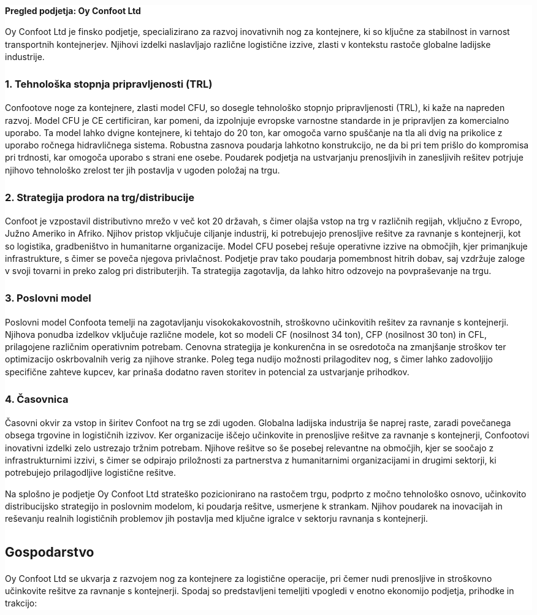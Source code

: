 **Pregled podjetja: Oy Confoot Ltd**

Oy Confoot Ltd je finsko podjetje, specializirano za razvoj inovativnih nog za kontejnere, ki so ključne za stabilnost in varnost transportnih kontejnerjev. Njihovi izdelki naslavljajo različne logistične izzive, zlasti v kontekstu rastoče globalne ladijske industrije.

### 1. Tehnološka stopnja pripravljenosti (TRL)

Confootove noge za kontejnere, zlasti model CFU, so dosegle tehnološko stopnjo pripravljenosti (TRL), ki kaže na napreden razvoj. Model CFU je CE certificiran, kar pomeni, da izpolnjuje evropske varnostne standarde in je pripravljen za komercialno uporabo. Ta model lahko dvigne kontejnere, ki tehtajo do 20 ton, kar omogoča varno spuščanje na tla ali dvig na prikolice z uporabo ročnega hidravličnega sistema. Robustna zasnova poudarja lahkotno konstrukcijo, ne da bi pri tem prišlo do kompromisa pri trdnosti, kar omogoča uporabo s strani ene osebe. Poudarek podjetja na ustvarjanju prenosljivih in zanesljivih rešitev potrjuje njihovo tehnološko zrelost ter jih postavlja v ugoden položaj na trgu.

### 2. Strategija prodora na trg/distribucije

Confoot je vzpostavil distributivno mrežo v več kot 20 državah, s čimer olajša vstop na trg v različnih regijah, vključno z Evropo, Južno Ameriko in Afriko. Njihov pristop vključuje ciljanje industrij, ki potrebujejo prenosljive rešitve za ravnanje s kontejnerji, kot so logistika, gradbeništvo in humanitarne organizacije. Model CFU posebej rešuje operativne izzive na območjih, kjer primanjkuje infrastrukture, s čimer se poveča njegova privlačnost. Podjetje prav tako poudarja pomembnost hitrih dobav, saj vzdržuje zaloge v svoji tovarni in preko zalog pri distributerjih. Ta strategija zagotavlja, da lahko hitro odzovejo na povpraševanje na trgu.

### 3. Poslovni model

Poslovni model Confoota temelji na zagotavljanju visokokakovostnih, stroškovno učinkovitih rešitev za ravnanje s kontejnerji. Njihova ponudba izdelkov vključuje različne modele, kot so modeli CF (nosilnost 34 ton), CFP (nosilnost 30 ton) in CFL, prilagojene različnim operativnim potrebam. Cenovna strategija je konkurenčna in se osredotoča na zmanjšanje stroškov ter optimizacijo oskrbovalnih verig za njihove stranke. Poleg tega nudijo možnosti prilagoditev nog, s čimer lahko zadovoljijo specifične zahteve kupcev, kar prinaša dodatno raven storitev in potencial za ustvarjanje prihodkov.

### 4. Časovnica

Časovni okvir za vstop in širitev Confoot na trg se zdi ugoden. Globalna ladijska industrija še naprej raste, zaradi povečanega obsega trgovine in logističnih izzivov. Ker organizacije iščejo učinkovite in prenosljive rešitve za ravnanje s kontejnerji, Confootovi inovativni izdelki zelo ustrezajo tržnim potrebam. Njihove rešitve so še posebej relevantne na območjih, kjer se soočajo z infrastrukturnimi izzivi, s čimer se odpirajo priložnosti za partnerstva z humanitarnimi organizacijami in drugimi sektorji, ki potrebujejo prilagodljive logistične rešitve.

Na splošno je podjetje Oy Confoot Ltd strateško pozicionirano na rastočem trgu, podprto z močno tehnološko osnovo, učinkovito distribucijsko strategijo in poslovnim modelom, ki poudarja rešitve, usmerjene k strankam. Njihov poudarek na inovacijah in reševanju realnih logističnih problemov jih postavlja med ključne igralce v sektorju ravnanja s kontejnerji.

## Gospodarstvo

Oy Confoot Ltd se ukvarja z razvojem nog za kontejnere za logistične operacije, pri čemer nudi prenosljive in stroškovno učinkovite rešitve za ravnanje s kontejnerji. Spodaj so predstavljeni temeljiti vpogledi v enotno ekonomijo podjetja, prihodke in trakcijo:
